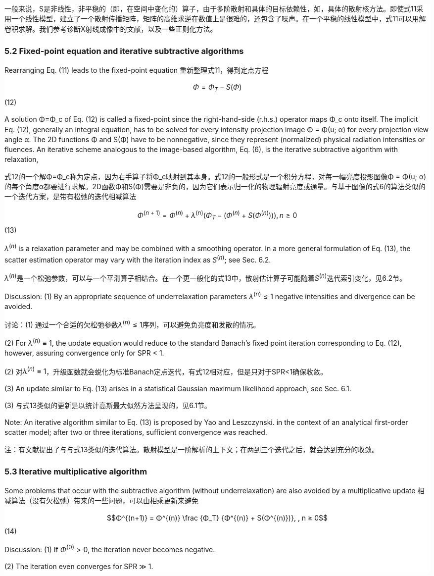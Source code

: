 一般来说，S是非线性，非平稳的（即，在空间中变化的）算子，由于多阶散射和具体的目标依赖性，如，具体的散射核方法。即使式11采用一个线性模型，建立了一个散射传播矩阵，矩阵的高维求逆在数值上是很难的，还包含了噪声。在一个平稳的线性模型中，式11可以用解卷积求解。我们参考诊断X射线成像中的文献，以及一些正则化方法。

### 5.2 Fixed-point equation and iterative subtractive algorithms

Rearranging Eq. (11) leads to the fixed-point equation 重新整理式11，得到定点方程

$$Φ = Φ_T - S(Φ)$$(12)

A solution Φ=Φ_c of Eq. (12) is called a fixed-point since the right-hand-side (r.h.s.) operator maps Φ_c onto itself. The implicit Eq. (12), generally an integral equation, has to be solved for every intensity projection image Φ = Φ(u; α) for every projection view angle α. The 2D functions Φ and S(Φ) have to be nonnegative, since they represent (normalized) physical radiation intensities or fluences. An iterative scheme analogous to the image-based algorithm, Eq. (6), is the iterative subtractive algorithm with relaxation,

式12的一个解Φ=Φ_c称为定点，因为右手算子将Φ_c映射到其本身。式12的一般形式是一个积分方程，对每一幅亮度投影图像Φ = Φ(u; α)的每个角度α都要进行求解。2D函数Φ和S(Φ)需要是非负的，因为它们表示归一化的物理辐射亮度或通量。与基于图像的式6的算法类似的一个迭代方案，是带有松弛的迭代相减算法

$$Φ^{(n+1)} = Φ^{(n)} + λ^{(n)}(Φ_T - (Φ^{(n)}+S(Φ^{(n)}))), n ≥ 0$$(13)

$λ^{(n)}$ is a relaxation parameter and may be combined with a smoothing operator. In a more general formulation of Eq. (13), the scatter estimation operator may vary with the iteration index as $S^{(n)}$; see Sec. 6.2.

$λ^{(n)}$是一个松弛参数，可以与一个平滑算子相结合。在一个更一般化的式13中，散射估计算子可能随着$S^{(n)}$迭代索引变化，见6.2节。

Discussion: (1) By an appropriate sequence of underrelaxation parameters $λ^{(n)} ≤ 1$ negative intensities and divergence can be avoided.

讨论：(1) 通过一个合适的欠松弛参数$λ^{(n)} ≤ 1$序列，可以避免负亮度和发散的情况。

(2) For $λ^{(n)} ≡ 1$, the update equation would reduce to the standard Banach’s fixed point iteration corresponding to Eq. (12), however, assuring convergence only for SPR < 1.

(2) 对$λ^{(n)} ≡ 1$，升级函数就会蜕化为标准Banach定点迭代，有式12相对应，但是只对于SPR<1确保收敛。

(3) An update similar to Eq. (13) arises in a statistical Gaussian maximum likelihood approach, see Sec. 6.1. 

(3) 与式13类似的更新是以统计高斯最大似然方法呈现的，见6.1节。

Note: An iterative algorithm similar to Eq. (13) is proposed by Yao and Leszczynski. in the context of an analytical first-order scatter model; after two or three iterations, sufficient convergence was reached.

注：有文献提出了与与式13类似的迭代算法。散射模型是一阶解析的上下文；在两到三个迭代之后，就会达到充分的收敛。

### 5.3 Iterative multiplicative algorithm

Some problems that occur with the subtractive algorithm (without underrelaxation) are also avoided by a multiplicative update 相减算法（没有欠松弛）带来的一些问题，可以由相乘更新来避免

$$Φ^{(n+1)} = Φ^{(n)} \frac {Φ_T} {Φ^{(n)} + S(Φ^{(n)})}, , n ≥ 0$$(14)

Discussion: (1) If $Φ^{(0)}>0$, the iteration never becomes negative.

(2) The iteration even converges for SPR ≫ 1.
